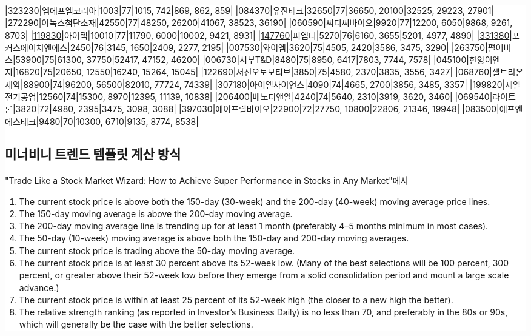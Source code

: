 |[323230](https://finance.daum.net/quotes/A323230)|엠에프엠코리아|1003|77|1015, 742|869, 862, 859|
|[084370](https://finance.daum.net/quotes/A084370)|유진테크|32650|77|36650, 20100|32525, 29223, 27901|
|[272290](https://finance.daum.net/quotes/A272290)|이녹스첨단소재|42550|77|48250, 26200|41067, 38523, 36190|
|[060590](https://finance.daum.net/quotes/A060590)|씨티씨바이오|9920|77|12200, 6050|9868, 9261, 8703|
|[119830](https://finance.daum.net/quotes/A119830)|아이텍|10010|77|11790, 6000|10002, 9421, 8931|
|[147760](https://finance.daum.net/quotes/A147760)|피엠티|5270|76|6160, 3655|5201, 4977, 4890|
|[331380](https://finance.daum.net/quotes/A331380)|포커스에이치엔에스|2450|76|3145, 1650|2409, 2277, 2195|
|[007530](https://finance.daum.net/quotes/A007530)|와이엠|3620|75|4505, 2420|3586, 3475, 3290|
|[263750](https://finance.daum.net/quotes/A263750)|펄어비스|53900|75|61300, 37750|52417, 47152, 46200|
|[006730](https://finance.daum.net/quotes/A006730)|서부T&D|8480|75|8950, 6417|7803, 7744, 7578|
|[045100](https://finance.daum.net/quotes/A045100)|한양이엔지|16820|75|20650, 12550|16240, 15264, 15045|
|[122690](https://finance.daum.net/quotes/A122690)|서진오토모티브|3850|75|4580, 2370|3835, 3556, 3427|
|[068760](https://finance.daum.net/quotes/A068760)|셀트리온제약|88900|74|96200, 56500|82010, 77724, 74339|
|[307180](https://finance.daum.net/quotes/A307180)|아이엘사이언스|4090|74|4665, 2700|3856, 3485, 3357|
|[199820](https://finance.daum.net/quotes/A199820)|제일전기공업|12560|74|15300, 8970|12395, 11139, 10838|
|[206400](https://finance.daum.net/quotes/A206400)|베노티앤알|4240|74|5640, 2310|3919, 3620, 3460|
|[069540](https://finance.daum.net/quotes/A069540)|라이트론|3820|72|4980, 2395|3475, 3098, 3088|
|[397030](https://finance.daum.net/quotes/A397030)|에이프릴바이오|22900|72|27750, 10800|22806, 21346, 19948|
|[083500](https://finance.daum.net/quotes/A083500)|에프엔에스테크|9480|70|10300, 6710|9135, 8774, 8538|

## 미너비니 트렌드 템플릿 계산 방식

"Trade Like a Stock Market Wizard: How to Achieve Super Performance in Stocks in Any Market"에서

 1. The current stock price is above both the 150-day (30-week) and the 200-day (40-week) moving average price lines.
 1. The 150-day moving average is above the 200-day moving average.
 1. The 200-day moving average line is trending up for at least 1 month (preferably 4–5 months minimum in most cases).
 1. The 50-day (10-week) moving average is above both the 150-day and 200-day moving averages.
 1. The current stock price is trading above the 50-day moving average.
 1. The current stock price is at least 30 percent above its 52-week low. (Many of the best selections will be 100 percent, 300 percent, or greater above their 52-week low before they emerge from a solid consolidation period and mount a large scale advance.)
 1. The current stock price is within at least 25 percent of its 52-week high (the closer to a new high the better).
 1. The relative strength ranking (as reported in Investor’s Business Daily) is no less than 70, and preferably in the 80s or 90s, which will generally be the case with the better selections.
